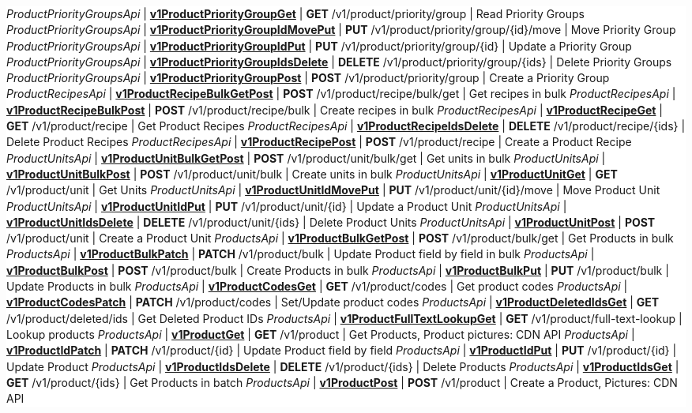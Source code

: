 *ProductPriorityGroupsApi* | [**v1ProductPriorityGroupGet**](docs/Api/ProductPriorityGroupsApi.md#v1productprioritygroupget) | **GET** /v1/product/priority/group | Read Priority Groups
*ProductPriorityGroupsApi* | [**v1ProductPriorityGroupIdMovePut**](docs/Api/ProductPriorityGroupsApi.md#v1productprioritygroupidmoveput) | **PUT** /v1/product/priority/group/{id}/move | Move Priority Group
*ProductPriorityGroupsApi* | [**v1ProductPriorityGroupIdPut**](docs/Api/ProductPriorityGroupsApi.md#v1productprioritygroupidput) | **PUT** /v1/product/priority/group/{id} | Update a Priority Group
*ProductPriorityGroupsApi* | [**v1ProductPriorityGroupIdsDelete**](docs/Api/ProductPriorityGroupsApi.md#v1productprioritygroupidsdelete) | **DELETE** /v1/product/priority/group/{ids} | Delete Priority Groups
*ProductPriorityGroupsApi* | [**v1ProductPriorityGroupPost**](docs/Api/ProductPriorityGroupsApi.md#v1productprioritygrouppost) | **POST** /v1/product/priority/group | Create a Priority Group
*ProductRecipesApi* | [**v1ProductRecipeBulkGetPost**](docs/Api/ProductRecipesApi.md#v1productrecipebulkgetpost) | **POST** /v1/product/recipe/bulk/get | Get recipes in bulk
*ProductRecipesApi* | [**v1ProductRecipeBulkPost**](docs/Api/ProductRecipesApi.md#v1productrecipebulkpost) | **POST** /v1/product/recipe/bulk | Create recipes in bulk
*ProductRecipesApi* | [**v1ProductRecipeGet**](docs/Api/ProductRecipesApi.md#v1productrecipeget) | **GET** /v1/product/recipe | Get Product Recipes
*ProductRecipesApi* | [**v1ProductRecipeIdsDelete**](docs/Api/ProductRecipesApi.md#v1productrecipeidsdelete) | **DELETE** /v1/product/recipe/{ids} | Delete Product Recipes
*ProductRecipesApi* | [**v1ProductRecipePost**](docs/Api/ProductRecipesApi.md#v1productrecipepost) | **POST** /v1/product/recipe | Create a Product Recipe
*ProductUnitsApi* | [**v1ProductUnitBulkGetPost**](docs/Api/ProductUnitsApi.md#v1productunitbulkgetpost) | **POST** /v1/product/unit/bulk/get | Get units in bulk
*ProductUnitsApi* | [**v1ProductUnitBulkPost**](docs/Api/ProductUnitsApi.md#v1productunitbulkpost) | **POST** /v1/product/unit/bulk | Create units in bulk
*ProductUnitsApi* | [**v1ProductUnitGet**](docs/Api/ProductUnitsApi.md#v1productunitget) | **GET** /v1/product/unit | Get Units
*ProductUnitsApi* | [**v1ProductUnitIdMovePut**](docs/Api/ProductUnitsApi.md#v1productunitidmoveput) | **PUT** /v1/product/unit/{id}/move | Move Product Unit
*ProductUnitsApi* | [**v1ProductUnitIdPut**](docs/Api/ProductUnitsApi.md#v1productunitidput) | **PUT** /v1/product/unit/{id} | Update a Product Unit
*ProductUnitsApi* | [**v1ProductUnitIdsDelete**](docs/Api/ProductUnitsApi.md#v1productunitidsdelete) | **DELETE** /v1/product/unit/{ids} | Delete Product Units
*ProductUnitsApi* | [**v1ProductUnitPost**](docs/Api/ProductUnitsApi.md#v1productunitpost) | **POST** /v1/product/unit | Create a Product Unit
*ProductsApi* | [**v1ProductBulkGetPost**](docs/Api/ProductsApi.md#v1productbulkgetpost) | **POST** /v1/product/bulk/get | Get Products in bulk
*ProductsApi* | [**v1ProductBulkPatch**](docs/Api/ProductsApi.md#v1productbulkpatch) | **PATCH** /v1/product/bulk | Update Product field by field in bulk
*ProductsApi* | [**v1ProductBulkPost**](docs/Api/ProductsApi.md#v1productbulkpost) | **POST** /v1/product/bulk | Create Products in bulk
*ProductsApi* | [**v1ProductBulkPut**](docs/Api/ProductsApi.md#v1productbulkput) | **PUT** /v1/product/bulk | Update Products in bulk
*ProductsApi* | [**v1ProductCodesGet**](docs/Api/ProductsApi.md#v1productcodesget) | **GET** /v1/product/codes | Get product codes
*ProductsApi* | [**v1ProductCodesPatch**](docs/Api/ProductsApi.md#v1productcodespatch) | **PATCH** /v1/product/codes | Set/Update product codes
*ProductsApi* | [**v1ProductDeletedIdsGet**](docs/Api/ProductsApi.md#v1productdeletedidsget) | **GET** /v1/product/deleted/ids | Get Deleted Product IDs
*ProductsApi* | [**v1ProductFullTextLookupGet**](docs/Api/ProductsApi.md#v1productfulltextlookupget) | **GET** /v1/product/full-text-lookup | Lookup products
*ProductsApi* | [**v1ProductGet**](docs/Api/ProductsApi.md#v1productget) | **GET** /v1/product | Get Products, Product pictures: CDN API
*ProductsApi* | [**v1ProductIdPatch**](docs/Api/ProductsApi.md#v1productidpatch) | **PATCH** /v1/product/{id} | Update Product field by field
*ProductsApi* | [**v1ProductIdPut**](docs/Api/ProductsApi.md#v1productidput) | **PUT** /v1/product/{id} | Update Product
*ProductsApi* | [**v1ProductIdsDelete**](docs/Api/ProductsApi.md#v1productidsdelete) | **DELETE** /v1/product/{ids} | Delete Products
*ProductsApi* | [**v1ProductIdsGet**](docs/Api/ProductsApi.md#v1productidsget) | **GET** /v1/product/{ids} | Get Products in batch
*ProductsApi* | [**v1ProductPost**](docs/Api/ProductsApi.md#v1productpost) | **POST** /v1/product | Create a Product, Pictures: CDN API